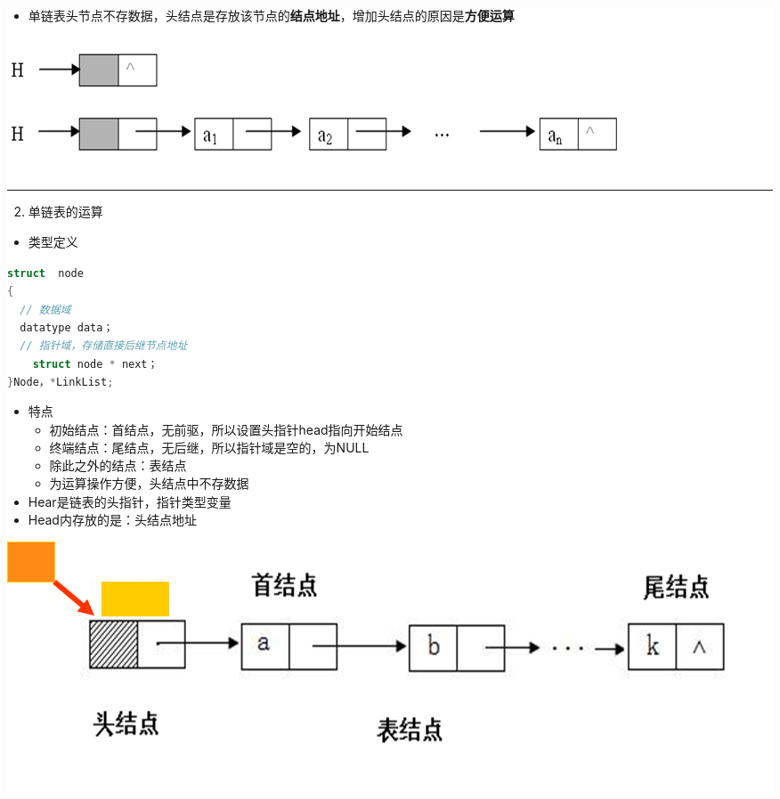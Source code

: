 - 单链表头节点不存数据，头结点是存放该节点的**结点地址**，增加头结点的原因是**方便运算**

![线性表-单链表一般图例](.\imgDS\线性表-单链表一般图例.png)



****



2. 单链表的运算

- 类型定义

````C
struct  node
{
  // 数据域
  datatype data；
  // 指针域，存储直接后继节点地址
	struct node * next；
}Node，*LinkList;
````

- 特点
    - 初始结点：首结点，无前驱，所以设置头指针head指向开始结点
    - 终端结点：尾结点，无后继，所以指针域是空的，为NULL
    - 除此之外的结点：表结点
    - 为运算操作方便，头结点中不存数据
- Hear是链表的头指针，指针类型变量
- Head内存放的是：头结点地址

![线性表-单链表Head图](.\imgDS\线性表-单链表Head图.png)
